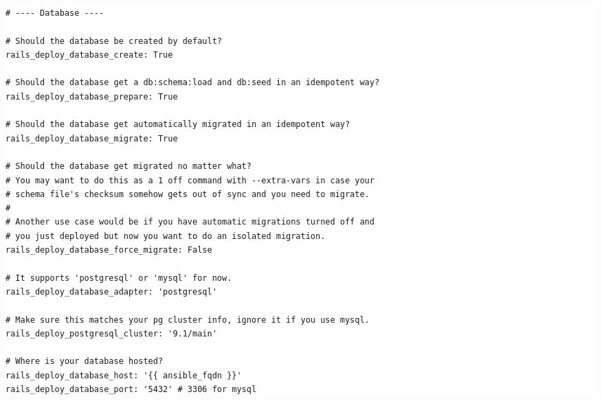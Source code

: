     
    # ---- Database ----
    
    # Should the database be created by default?
    rails_deploy_database_create: True
    
    # Should the database get a db:schema:load and db:seed in an idempotent way?
    rails_deploy_database_prepare: True
    
    # Should the database get automatically migrated in an idempotent way?
    rails_deploy_database_migrate: True
    
    # Should the database get migrated no matter what?
    # You may want to do this as a 1 off command with --extra-vars in case your
    # schema file's checksum somehow gets out of sync and you need to migrate.
    #
    # Another use case would be if you have automatic migrations turned off and
    # you just deployed but now you want to do an isolated migration.
    rails_deploy_database_force_migrate: False
    
    # It supports 'postgresql' or 'mysql' for now.
    rails_deploy_database_adapter: 'postgresql'
    
    # Make sure this matches your pg cluster info, ignore it if you use mysql.
    rails_deploy_postgresql_cluster: '9.1/main'
    
    # Where is your database hosted?
    rails_deploy_database_host: '{{ ansible_fqdn }}'
    rails_deploy_database_port: '5432' # 3306 for mysql
    